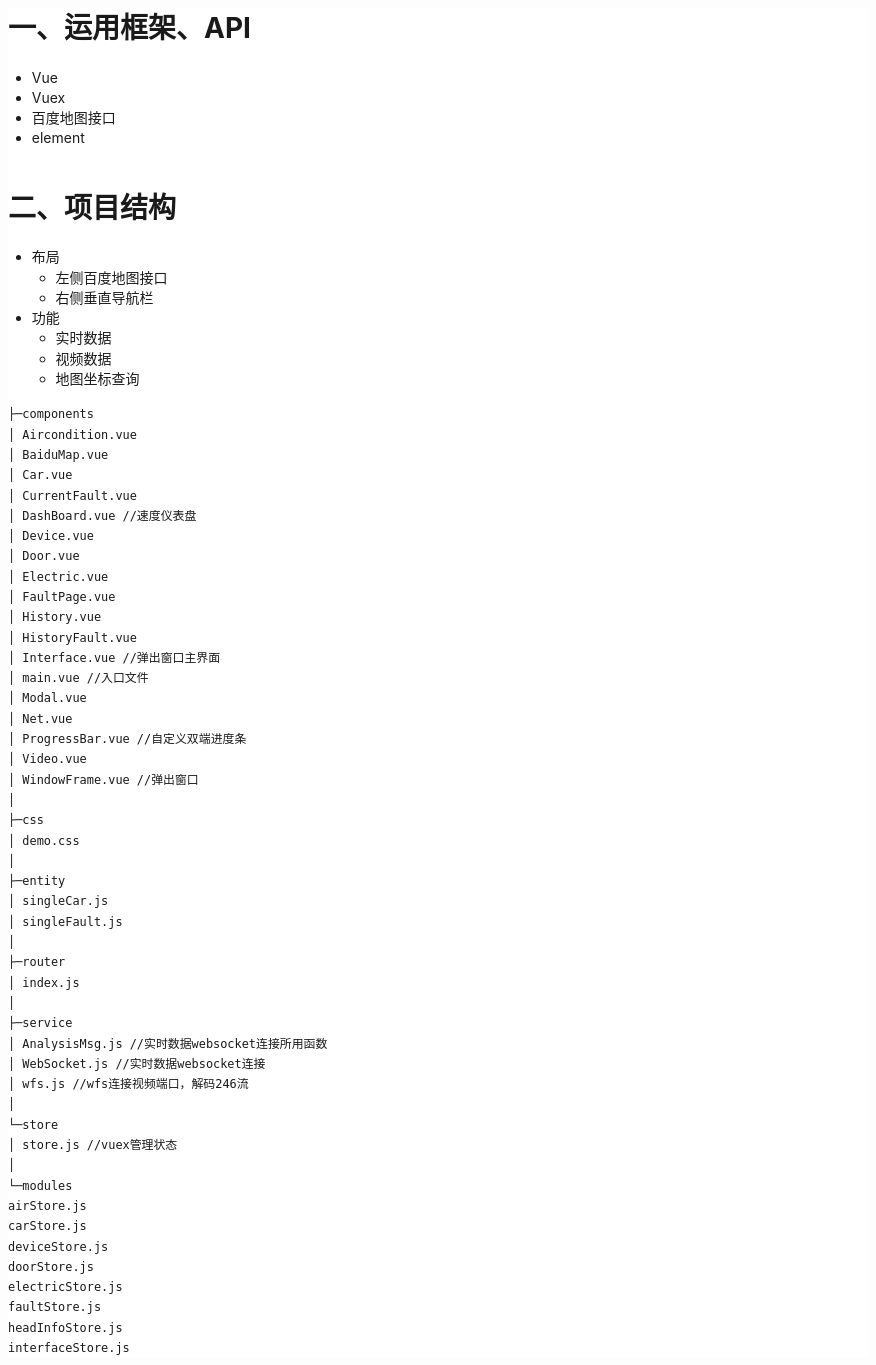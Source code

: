 # 一、运用框架、API
* Vue
* Vuex
* 百度地图接口
* element
# 二、项目结构
* 布局
  * 左侧百度地图接口
  * 右侧垂直导航栏
* 功能
  * 实时数据
  * 视频数据
  * 地图坐标查询
```
├─components
│ Aircondition.vue
│ BaiduMap.vue
│ Car.vue
│ CurrentFault.vue
│ DashBoard.vue //速度仪表盘
│ Device.vue
│ Door.vue
│ Electric.vue
│ FaultPage.vue
│ History.vue
│ HistoryFault.vue
│ Interface.vue //弹出窗口主界面
│ main.vue //入口文件
│ Modal.vue
│ Net.vue
│ ProgressBar.vue //自定义双端进度条
│ Video.vue
│ WindowFrame.vue //弹出窗口
│
├─css
│ demo.css
│
├─entity
│ singleCar.js
│ singleFault.js
│
├─router
│ index.js
│
├─service
│ AnalysisMsg.js //实时数据websocket连接所用函数
│ WebSocket.js //实时数据websocket连接
│ wfs.js //wfs连接视频端口，解码246流
│
└─store
│ store.js //vuex管理状态
│
└─modules
airStore.js
carStore.js
deviceStore.js
doorStore.js
electricStore.js
faultStore.js
headInfoStore.js
interfaceStore.js
```